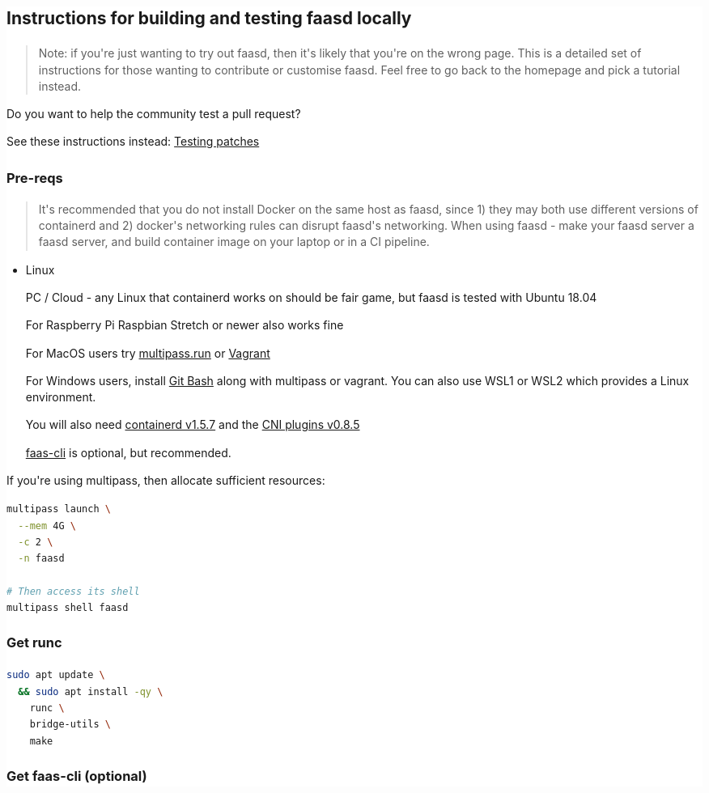 ## Instructions for building and testing faasd locally

> Note: if you're just wanting to try out faasd, then it's likely that you're on the wrong page. This is a detailed set of instructions for those wanting to contribute or customise faasd. Feel free to go back to the homepage and pick a tutorial instead.

Do you want to help the community test a pull request?

See these instructions instead: [Testing patches](/docs/PATCHES.md)

### Pre-reqs

> It's recommended that you do not install Docker on the same host as faasd, since 1) they may both use different versions of containerd and 2) docker's networking rules can disrupt faasd's networking. When using faasd - make your faasd server a faasd server, and build container image on your laptop or in a CI pipeline.

* Linux

    PC / Cloud - any Linux that containerd works on should be fair game, but faasd is tested with Ubuntu 18.04

    For Raspberry Pi Raspbian Stretch or newer also works fine

    For MacOS users try [multipass.run](https://multipass.run) or [Vagrant](https://www.vagrantup.com/)

    For Windows users, install [Git Bash](https://git-scm.com/downloads) along with multipass or vagrant. You can also use WSL1 or WSL2 which provides a Linux environment.

    You will also need [containerd v1.5.7](https://github.com/containerd/containerd) and the [CNI plugins v0.8.5](https://github.com/containernetworking/plugins)

    [faas-cli](https://github.com/openfaas/faas-cli) is optional, but recommended.

If you're using multipass, then allocate sufficient resources:

```bash
multipass launch \
  --mem 4G \
  -c 2 \
  -n faasd

# Then access its shell
multipass shell faasd
```

### Get runc

```bash
sudo apt update \
  && sudo apt install -qy \
    runc \
    bridge-utils \
    make
```

### Get faas-cli (optional)
